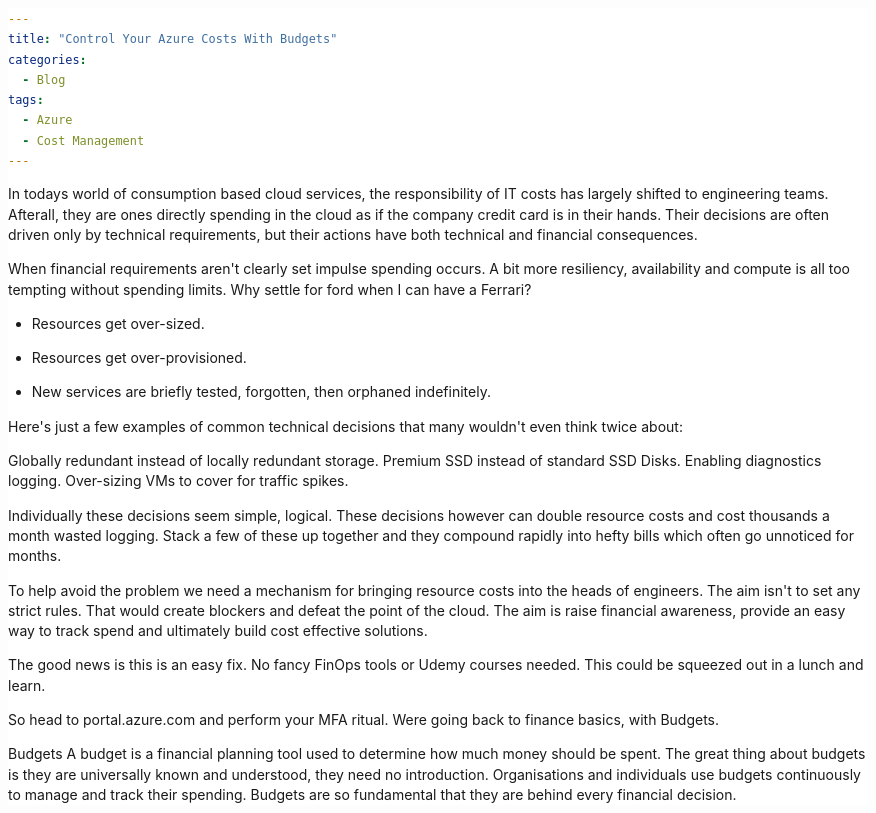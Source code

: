 ```yaml
---
title: "Control Your Azure Costs With Budgets"
categories:
  - Blog
tags:
  - Azure
  - Cost Management
---
```





In todays world of consumption based cloud services, the responsibility of IT costs has largely shifted to engineering teams. Afterall, they are ones directly spending in the cloud as if the company credit card is in their hands. Their decisions are often driven only by technical requirements, but their actions have both technical and financial consequences.

When financial requirements aren't clearly set impulse spending occurs. A bit more resiliency, availability and compute is all too tempting without spending limits. Why settle for ford when I can have a Ferrari?


 - Resources get over-sized.

 - Resources get over-provisioned.

 - New services are briefly tested, forgotten, then orphaned indefinitely.



Here's just a few examples of common technical decisions that many wouldn't even think twice about:

Globally redundant instead of locally redundant storage.
Premium SSD instead of standard SSD Disks.
Enabling diagnostics logging.
Over-sizing VMs to cover for traffic spikes.



Individually these decisions seem simple, logical. These decisions however can double resource costs and cost thousands a month wasted logging. Stack a few of these up together and they compound rapidly into hefty bills which often go unnoticed for months.



To help avoid the problem we need a mechanism for bringing resource costs into the heads of engineers. The aim isn't to set any strict rules. That would create blockers and defeat the point of the cloud. The aim is raise financial awareness, provide an easy way to track spend and ultimately build cost effective solutions.



The good news is this is an easy fix. No fancy FinOps tools or Udemy courses needed. This could be squeezed out in a lunch and learn.

 So head to portal.azure.com and perform your MFA ritual. Were going back to finance basics, with Budgets.



Budgets
A budget is a financial planning tool used to determine how much money should be spent. The great thing about budgets is they are universally known and understood, they need no introduction. Organisations and individuals use budgets continuously to manage and track their spending. Budgets are so fundamental that they are behind every financial decision.
